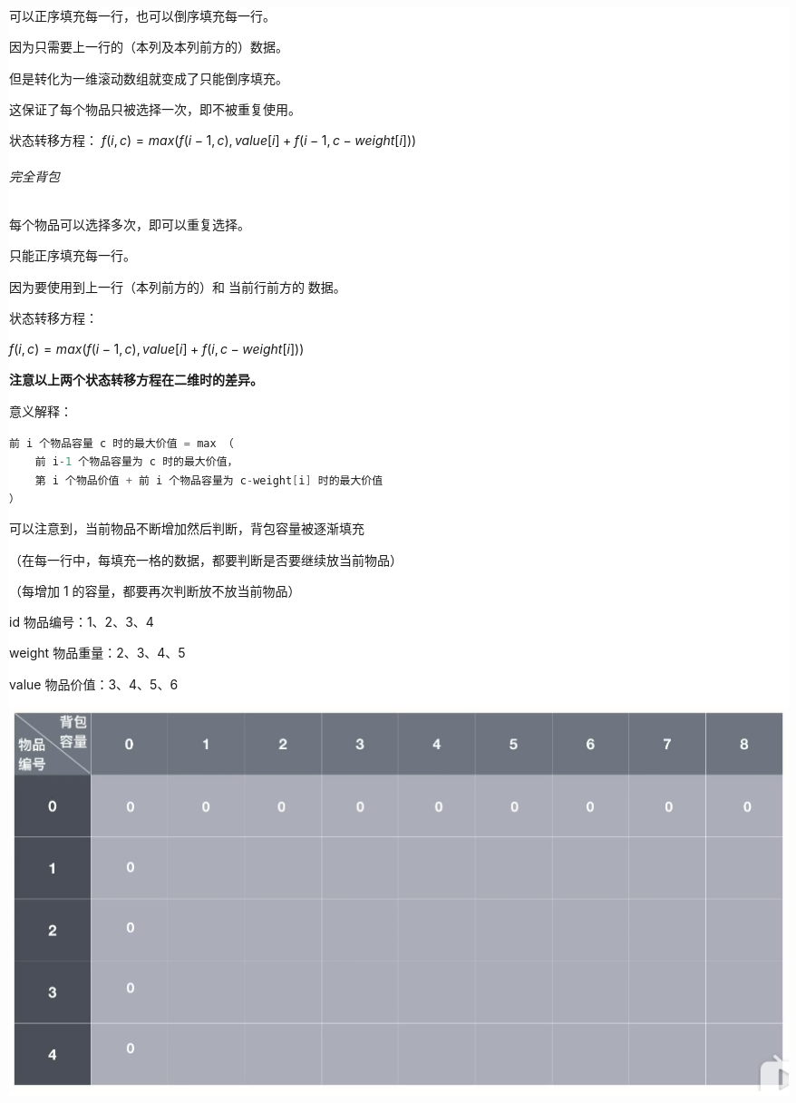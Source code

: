可以正序填充每一行，也可以倒序填充每一行。

因为只需要上一行的（本列及本列前方的）数据。

但是转化为一维滚动数组就变成了只能倒序填充。

这保证了每个物品只被选择一次，即不被重复使用。

状态转移方程：
$f(i, c) = max( f(i-1, c),   value[i] + f( i-1, c-weight[i] )  )$

###### 完全背包

每个物品可以选择多次，即可以重复选择。

只能正序填充每一行。

因为要使用到上一行（本列前方的）和 当前行前方的 数据。

状态转移方程：

$f(i, c) = max( f(i-1, c),   value[i] + f( i, c-weight[i] )  )$

**注意以上两个状态转移方程在二维时的差异。**

意义解释：
```c++
前 i 个物品容量 c 时的最大价值 = max （ 
	前 i-1 个物品容量为 c 时的最大价值， 
	第 i 个物品价值 + 前 i 个物品容量为 c-weight[i] 时的最大价值
）
```

可以注意到，当前物品不断增加然后判断，背包容量被逐渐填充

（在每一行中，每填充一格的数据，都要判断是否要继续放当前物品）

（每增加 1 的容量，都要再次判断放不放当前物品）

id 物品编号：1、2、3、4

weight 物品重量：2、3、4、5

value 物品价值：3、4、5、6

![img](images/背包问题/clipboard-1619702125634.png)
